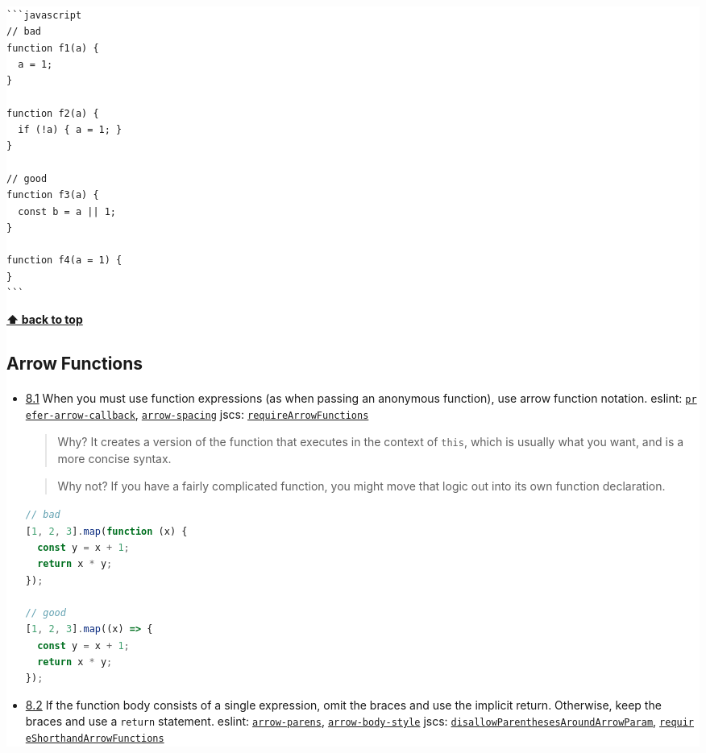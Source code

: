     ```javascript
    // bad
    function f1(a) {
      a = 1;
    }

    function f2(a) {
      if (!a) { a = 1; }
    }

    // good
    function f3(a) {
      const b = a || 1;
    }

    function f4(a = 1) {
    }
    ```

**[⬆ back to top](#table-of-contents)**

## Arrow Functions

  - [8.1](#8.1) <a name='8.1'></a> When you must use function expressions (as when passing an anonymous function), use arrow function notation. eslint: [`prefer-arrow-callback`](http://eslint.org/docs/rules/prefer-arrow-callback.html), [`arrow-spacing`](http://eslint.org/docs/rules/arrow-spacing.html) jscs: [`requireArrowFunctions`](http://jscs.info/rule/requireArrowFunctions)

    > Why? It creates a version of the function that executes in the context of `this`, which is usually what you want, and is a more concise syntax.

    > Why not? If you have a fairly complicated function, you might move that logic out into its own function declaration.

    ```javascript
    // bad
    [1, 2, 3].map(function (x) {
      const y = x + 1;
      return x * y;
    });

    // good
    [1, 2, 3].map((x) => {
      const y = x + 1;
      return x * y;
    });
    ```

  - [8.2](#8.2) <a name='8.2'></a> If the function body consists of a single expression, omit the braces and use the implicit return. Otherwise, keep the braces and use a `return` statement. eslint: [`arrow-parens`](http://eslint.org/docs/rules/arrow-parens.html), [`arrow-body-style`](http://eslint.org/docs/rules/arrow-body-style.html) jscs:  [`disallowParenthesesAroundArrowParam`](http://jscs.info/rule/disallowParenthesesAroundArrowParam), [`requireShorthandArrowFunctions`](http://jscs.info/rule/requireShorthandArrowFunctions)
